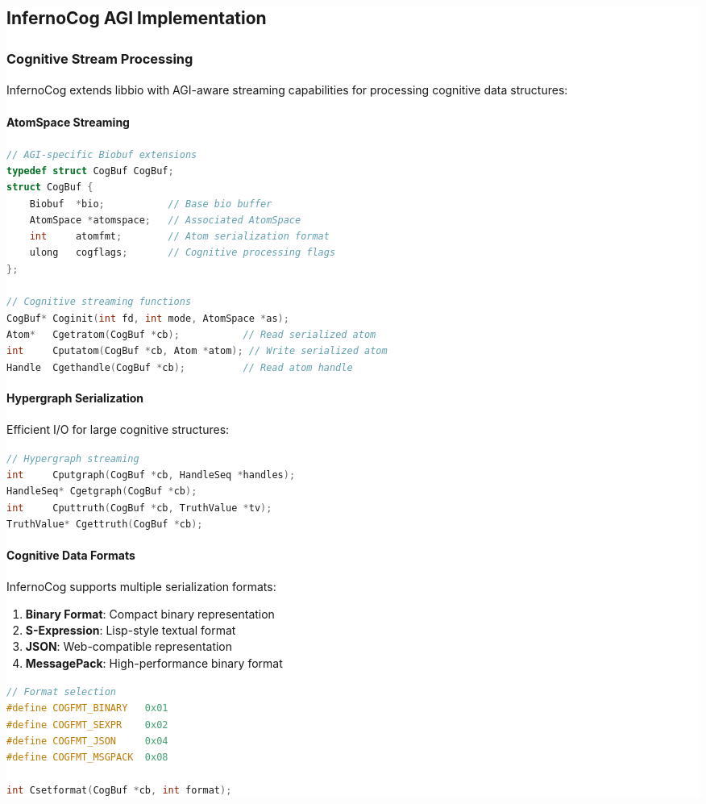 ## InfernoCog AGI Implementation

### Cognitive Stream Processing

InfernoCog extends libbio with AGI-aware streaming capabilities for processing cognitive data structures:

#### AtomSpace Streaming
```c
// AGI-specific Biobuf extensions
typedef struct CogBuf CogBuf;
struct CogBuf {
    Biobuf  *bio;           // Base bio buffer
    AtomSpace *atomspace;   // Associated AtomSpace
    int     atomfmt;        // Atom serialization format
    ulong   cogflags;       // Cognitive processing flags
};

// Cognitive streaming functions
CogBuf* Coginit(int fd, int mode, AtomSpace *as);
Atom*   Cgetratom(CogBuf *cb);           // Read serialized atom
int     Cputatom(CogBuf *cb, Atom *atom); // Write serialized atom
Handle  Cgethandle(CogBuf *cb);          // Read atom handle
```

#### Hypergraph Serialization
Efficient I/O for large cognitive structures:

```c
// Hypergraph streaming
int     Cputgraph(CogBuf *cb, HandleSeq *handles);
HandleSeq* Cgetgraph(CogBuf *cb);
int     Cputtruth(CogBuf *cb, TruthValue *tv);
TruthValue* Cgettruth(CogBuf *cb);
```

#### Cognitive Data Formats

InfernoCog supports multiple serialization formats:

1. **Binary Format**: Compact binary representation
2. **S-Expression**: Lisp-style textual format
3. **JSON**: Web-compatible representation
4. **MessagePack**: High-performance binary format

```c
// Format selection
#define COGFMT_BINARY   0x01
#define COGFMT_SEXPR    0x02  
#define COGFMT_JSON     0x04
#define COGFMT_MSGPACK  0x08

int Csetformat(CogBuf *cb, int format);
```
